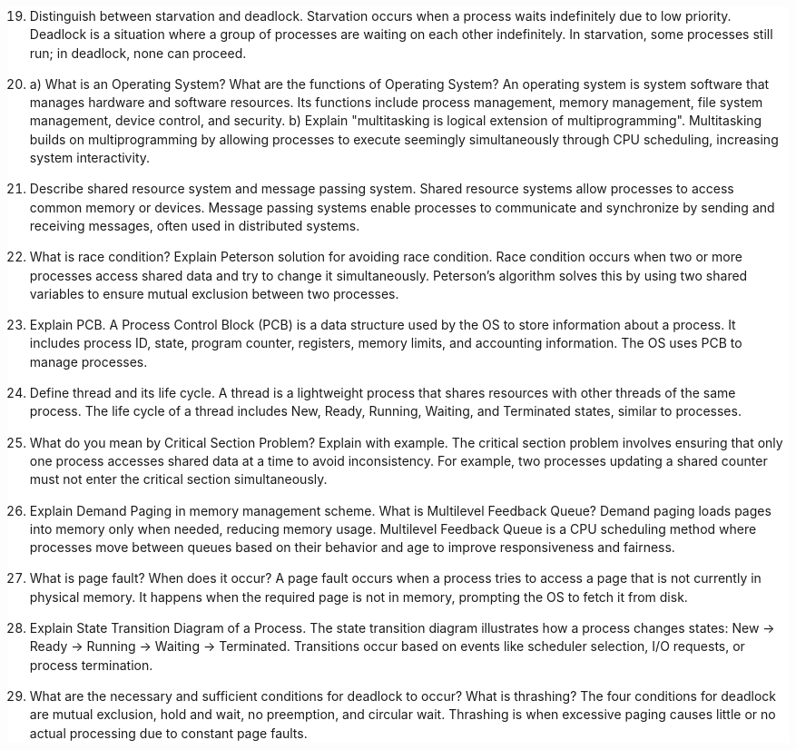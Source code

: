 19. Distinguish between starvation and deadlock.
    Starvation occurs when a process waits indefinitely due to low priority. Deadlock is a situation where a group of processes are waiting on each other indefinitely. In starvation, some processes still run; in deadlock, none can proceed.

20. a) What is an Operating System? What are the functions of Operating System?
    An operating system is system software that manages hardware and software resources. Its functions include process management, memory management, file system management, device control, and security.
    b) Explain "multitasking is logical extension of multiprogramming".
    Multitasking builds on multiprogramming by allowing processes to execute seemingly simultaneously through CPU scheduling, increasing system interactivity.

21. Describe shared resource system and message passing system.
    Shared resource systems allow processes to access common memory or devices. Message passing systems enable processes to communicate and synchronize by sending and receiving messages, often used in distributed systems.

22. What is race condition? Explain Peterson solution for avoiding race condition.
    Race condition occurs when two or more processes access shared data and try to change it simultaneously. Peterson’s algorithm solves this by using two shared variables to ensure mutual exclusion between two processes.

23. Explain PCB.
    A Process Control Block (PCB) is a data structure used by the OS to store information about a process. It includes process ID, state, program counter, registers, memory limits, and accounting information. The OS uses PCB to manage processes.

24. Define thread and its life cycle.
    A thread is a lightweight process that shares resources with other threads of the same process. The life cycle of a thread includes New, Ready, Running, Waiting, and Terminated states, similar to processes.

25. What do you mean by Critical Section Problem? Explain with example.
    The critical section problem involves ensuring that only one process accesses shared data at a time to avoid inconsistency. For example, two processes updating a shared counter must not enter the critical section simultaneously.

26. Explain Demand Paging in memory management scheme. What is Multilevel Feedback Queue?
    Demand paging loads pages into memory only when needed, reducing memory usage. Multilevel Feedback Queue is a CPU scheduling method where processes move between queues based on their behavior and age to improve responsiveness and fairness.

27. What is page fault? When does it occur?
    A page fault occurs when a process tries to access a page that is not currently in physical memory. It happens when the required page is not in memory, prompting the OS to fetch it from disk.

28. Explain State Transition Diagram of a Process.
    The state transition diagram illustrates how a process changes states: New → Ready → Running → Waiting → Terminated. Transitions occur based on events like scheduler selection, I/O requests, or process termination.

29. What are the necessary and sufficient conditions for deadlock to occur? What is thrashing?
    The four conditions for deadlock are mutual exclusion, hold and wait, no preemption, and circular wait. Thrashing is when excessive paging causes little or no actual processing due to constant page faults.
